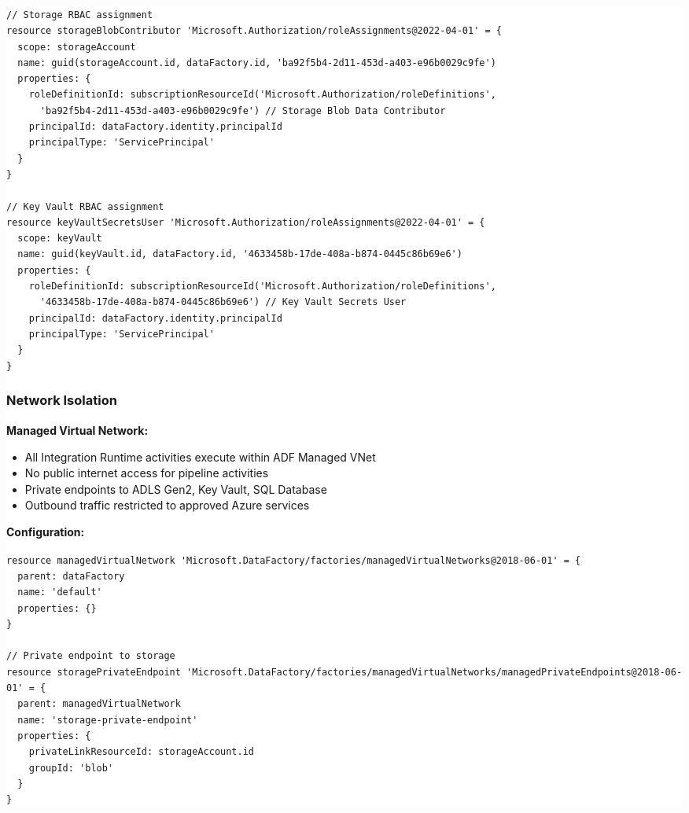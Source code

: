 ```bicep
// Storage RBAC assignment
resource storageBlobContributor 'Microsoft.Authorization/roleAssignments@2022-04-01' = {
  scope: storageAccount
  name: guid(storageAccount.id, dataFactory.id, 'ba92f5b4-2d11-453d-a403-e96b0029c9fe')
  properties: {
    roleDefinitionId: subscriptionResourceId('Microsoft.Authorization/roleDefinitions', 
      'ba92f5b4-2d11-453d-a403-e96b0029c9fe') // Storage Blob Data Contributor
    principalId: dataFactory.identity.principalId
    principalType: 'ServicePrincipal'
  }
}

// Key Vault RBAC assignment
resource keyVaultSecretsUser 'Microsoft.Authorization/roleAssignments@2022-04-01' = {
  scope: keyVault
  name: guid(keyVault.id, dataFactory.id, '4633458b-17de-408a-b874-0445c86b69e6')
  properties: {
    roleDefinitionId: subscriptionResourceId('Microsoft.Authorization/roleDefinitions', 
      '4633458b-17de-408a-b874-0445c86b69e6') // Key Vault Secrets User
    principalId: dataFactory.identity.principalId
    principalType: 'ServicePrincipal'
  }
}
```

### Network Isolation

**Managed Virtual Network:**

- All Integration Runtime activities execute within ADF Managed VNet
- No public internet access for pipeline activities
- Private endpoints to ADLS Gen2, Key Vault, SQL Database
- Outbound traffic restricted to approved Azure services

**Configuration:**

```bicep
resource managedVirtualNetwork 'Microsoft.DataFactory/factories/managedVirtualNetworks@2018-06-01' = {
  parent: dataFactory
  name: 'default'
  properties: {}
}

// Private endpoint to storage
resource storagePrivateEndpoint 'Microsoft.DataFactory/factories/managedVirtualNetworks/managedPrivateEndpoints@2018-06-01' = {
  parent: managedVirtualNetwork
  name: 'storage-private-endpoint'
  properties: {
    privateLinkResourceId: storageAccount.id
    groupId: 'blob'
  }
}
```
